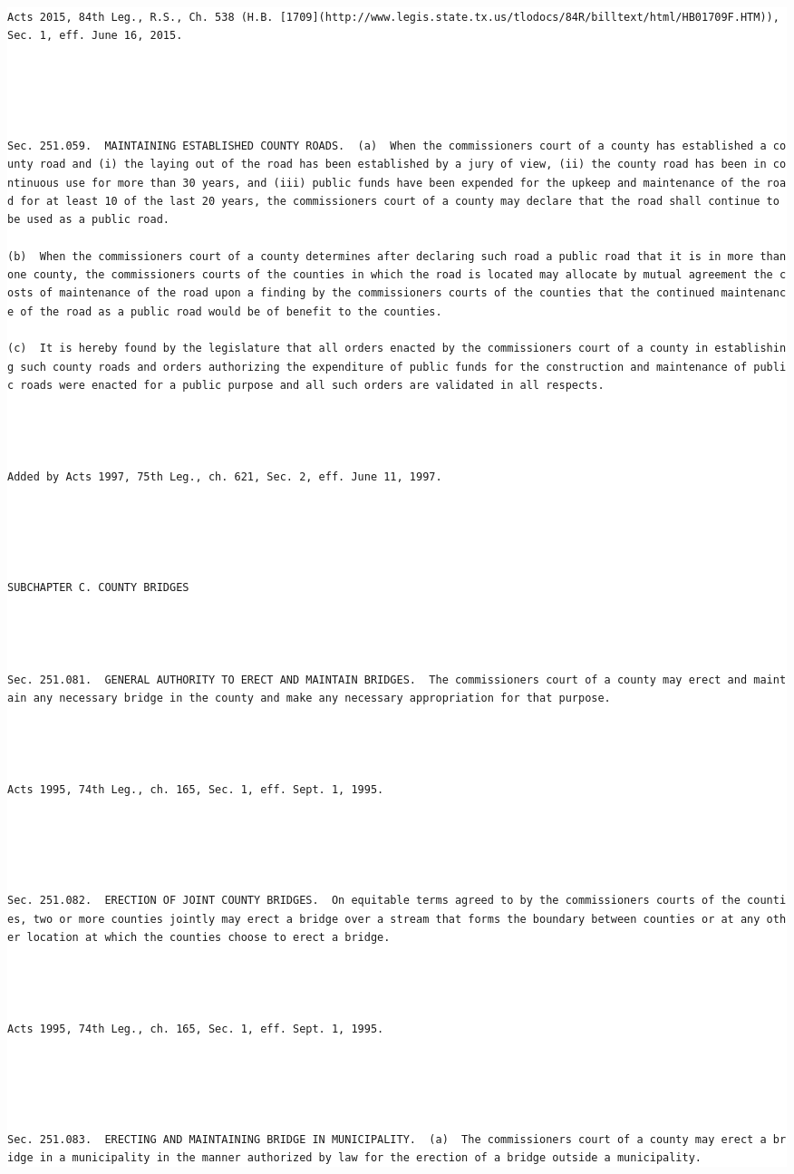     Acts 2015, 84th Leg., R.S., Ch. 538 (H.B. [1709](http://www.legis.state.tx.us/tlodocs/84R/billtext/html/HB01709F.HTM)), Sec. 1, eff. June 16, 2015.
    
    
    
    
    
    Sec. 251.059.  MAINTAINING ESTABLISHED COUNTY ROADS.  (a)  When the commissioners court of a county has established a county road and (i) the laying out of the road has been established by a jury of view, (ii) the county road has been in continuous use for more than 30 years, and (iii) public funds have been expended for the upkeep and maintenance of the road for at least 10 of the last 20 years, the commissioners court of a county may declare that the road shall continue to be used as a public road.
    
    (b)  When the commissioners court of a county determines after declaring such road a public road that it is in more than one county, the commissioners courts of the counties in which the road is located may allocate by mutual agreement the costs of maintenance of the road upon a finding by the commissioners courts of the counties that the continued maintenance of the road as a public road would be of benefit to the counties.
    
    (c)  It is hereby found by the legislature that all orders enacted by the commissioners court of a county in establishing such county roads and orders authorizing the expenditure of public funds for the construction and maintenance of public roads were enacted for a public purpose and all such orders are validated in all respects.
    
    
    
    
    Added by Acts 1997, 75th Leg., ch. 621, Sec. 2, eff. June 11, 1997.
    
    
    
    
    
    SUBCHAPTER C. COUNTY BRIDGES
    
      
    
    
    Sec. 251.081.  GENERAL AUTHORITY TO ERECT AND MAINTAIN BRIDGES.  The commissioners court of a county may erect and maintain any necessary bridge in the county and make any necessary appropriation for that purpose.
    
    
    
    
    Acts 1995, 74th Leg., ch. 165, Sec. 1, eff. Sept. 1, 1995.
    
    
    
    
    
    Sec. 251.082.  ERECTION OF JOINT COUNTY BRIDGES.  On equitable terms agreed to by the commissioners courts of the counties, two or more counties jointly may erect a bridge over a stream that forms the boundary between counties or at any other location at which the counties choose to erect a bridge.
    
    
    
    
    Acts 1995, 74th Leg., ch. 165, Sec. 1, eff. Sept. 1, 1995.
    
    
    
    
    
    Sec. 251.083.  ERECTING AND MAINTAINING BRIDGE IN MUNICIPALITY.  (a)  The commissioners court of a county may erect a bridge in a municipality in the manner authorized by law for the erection of a bridge outside a municipality.
    